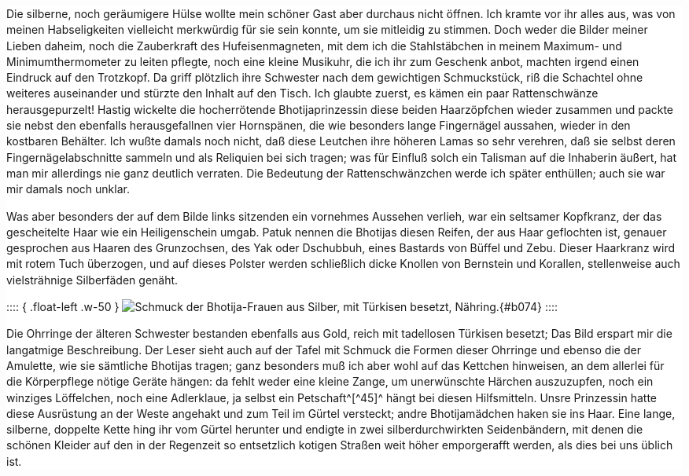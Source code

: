 Die silberne, noch geräumigere Hülse wollte mein schöner Gast
aber durchaus nicht öffnen. Ich kramte vor ihr alles aus, was von
meinen Habseligkeiten vielleicht merkwürdig für sie sein konnte, um sie
mitleidig zu stimmen. Doch weder die Bilder meiner Lieben daheim, noch
die Zauberkraft des Hufeisenmagneten, mit dem ich die Stahlstäbchen
in meinem Maximum- und Minimumthermometer zu leiten pflegte, noch
eine kleine Musikuhr, die ich ihr zum Geschenk anbot, machten irgend
einen Eindruck auf den Trotzkopf. Da griff plötzlich ihre Schwester
nach dem gewichtigen Schmuckstück, riß die Schachtel ohne weiteres
auseinander und stürzte den Inhalt auf den Tisch. Ich glaubte
zuerst, es kämen ein paar Rattenschwänze herausgepurzelt! Hastig
wickelte die hocherrötende Bhotijaprinzessin diese beiden Haarzöpfchen
wieder zusammen und packte sie nebst den ebenfalls herausgefallnen
vier Hornspänen, die wie besonders lange Fingernägel aussahen,
wieder in den kostbaren Behälter. Ich wußte damals noch nicht, daß
diese Leutchen ihre höheren Lamas so sehr verehren, daß sie selbst deren
Fingernägelabschnitte sammeln und als Reliquien bei sich tragen; was
für Einfluß solch ein Talisman auf die Inhaberin äußert, hat man mir
allerdings nie ganz deutlich verraten. Die Bedeutung der
Rattenschwänzchen werde ich später enthüllen;
auch sie war mir damals noch unklar.

Was aber besonders der auf dem Bilde links sitzenden ein
vornehmes Aussehen verlieh, war ein seltsamer Kopfkranz, der das
gescheitelte Haar wie ein Heiligenschein umgab. Patuk nennen die
Bhotijas diesen Reifen, der aus Haar geflochten ist, genauer gesprochen
aus Haaren des Grunzochsen, des Yak oder Dschubbuh, eines Bastards
von Büffel und Zebu. Dieser Haarkranz wird mit rotem Tuch überzogen,
und auf dieses Polster werden schließlich dicke Knollen von
Bernstein und Korallen, stellenweise auch vielsträhnige Silberfäden genäht.

:::: { .float-left .w-50 }
![Schmuck der Bhotija-Frauen <small>aus Silber, mit Türkisen besetzt, Nähring.</small>](Indische_Gletscherfahrten_74.jpg "Indische_Gletscherfahrten_74.jpg"){#b074}
::::

Die Ohrringe der älteren Schwester bestanden ebenfalls aus Gold, reich mit
tadellosen Türkisen besetzt; Das Bild erspart mir die
langatmige Beschreibung. Der Leser sieht auch auf
der Tafel mit Schmuck die Formen dieser Ohrringe und
ebenso die der Amulette, wie sie sämtliche Bhotijas tragen;
ganz besonders muß ich aber
wohl auf das Kettchen hinweisen, an dem allerlei für
die Körperpflege nötige Geräte hängen: da fehlt weder
eine kleine Zange, um unerwünschte Härchen auszuzupfen,
noch ein winziges Löffelchen, noch eine
Adlerklaue, ja selbst ein Petschaft^[^45]^ hängt bei diesen Hilfsmitteln. Unsre
Prinzessin hatte diese Ausrüstung an der Weste angehakt und zum
Teil im Gürtel versteckt; andre Bhotijamädchen haken sie ins Haar.
Eine lange, silberne, doppelte Kette hing ihr vom Gürtel herunter und
endigte in zwei silberdurchwirkten Seidenbändern, mit denen die
schönen Kleider auf den in der Regenzeit so entsetzlich kotigen
Straßen weit höher emporgerafft werden, als dies bei uns
üblich ist.
